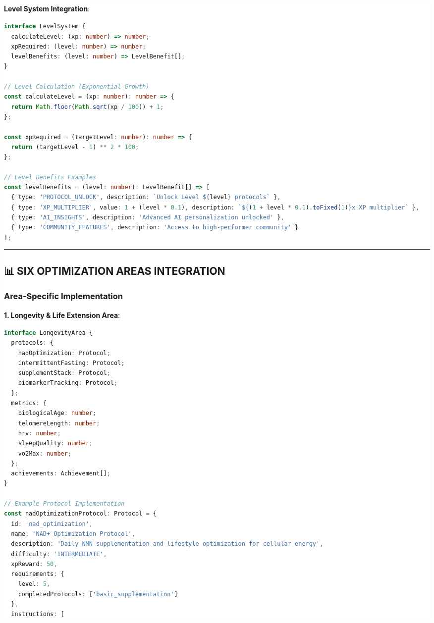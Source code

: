 **Level System Integration**:
```typescript
interface LevelSystem {
  calculateLevel: (xp: number) => number;
  xpRequired: (level: number) => number;
  levelBenefits: (level: number) => LevelBenefit[];
}

// Level Calculation (Exponential Growth)
const calculateLevel = (xp: number): number => {
  return Math.floor(Math.sqrt(xp / 100)) + 1;
};

const xpRequired = (targetLevel: number): number => {
  return (targetLevel - 1) ** 2 * 100;
};

// Level Benefits Examples
const levelBenefits = (level: number): LevelBenefit[] => [
  { type: 'PROTOCOL_UNLOCK', description: `Unlock Level ${level} protocols` },
  { type: 'XP_MULTIPLIER', value: 1 + (level * 0.1), description: `${(1 + level * 0.1).toFixed(1)}x XP multiplier` },
  { type: 'AI_INSIGHTS', description: 'Advanced AI personalization unlocked' },
  { type: 'COMMUNITY_FEATURES', description: 'Access to high-performer community' }
];
```

---

## **📊 SIX OPTIMIZATION AREAS INTEGRATION**

### **Area-Specific Implementation**

**1. Longevity & Life Extension Area**:
```typescript
interface LongevityArea {
  protocols: {
    nadOptimization: Protocol;
    intermittentFasting: Protocol;
    supplementStack: Protocol;
    biomarkerTracking: Protocol;
  };
  metrics: {
    biologicalAge: number;
    telomereLength: number;
    hrv: number;
    sleepQuality: number;
    vo2Max: number;
  };
  achievements: Achievement[];
}

// Example Protocol Implementation
const nadOptimizationProtocol: Protocol = {
  id: 'nad_optimization',
  name: 'NAD+ Optimization Protocol',
  description: 'Daily NMN supplementation and lifestyle optimization for cellular energy',
  difficulty: 'INTERMEDIATE',
  xpReward: 50,
  requirements: {
    level: 5,
    completedProtocols: ['basic_supplementation']
  },
  instructions: [
```